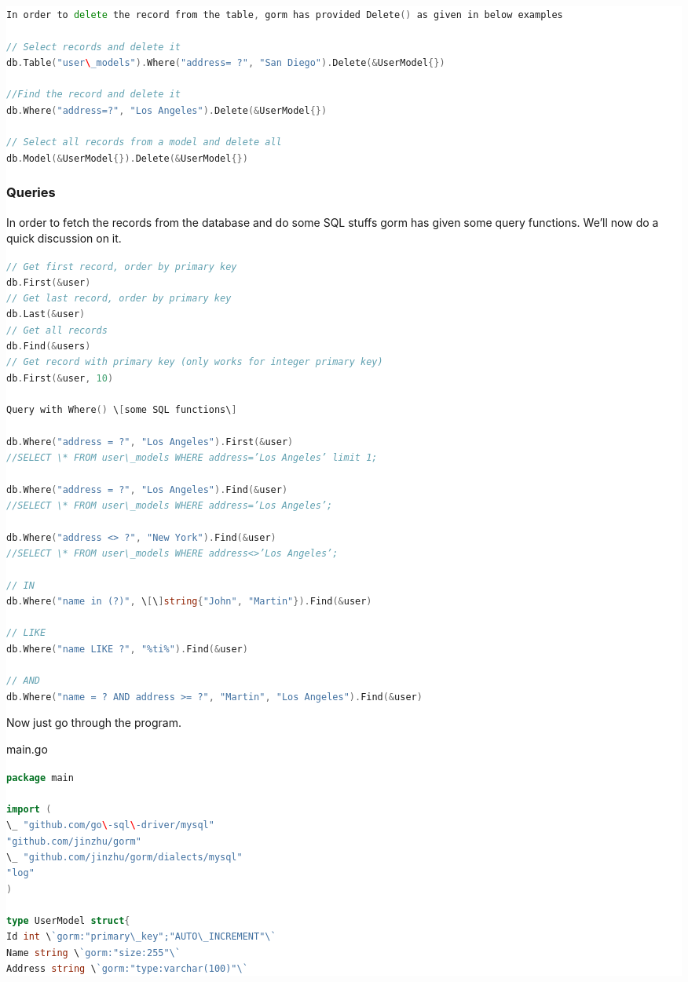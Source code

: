 ```go
In order to delete the record from the table, gorm has provided Delete() as given in below examples

// Select records and delete it
db.Table("user\_models").Where("address= ?", "San Diego").Delete(&UserModel{})

//Find the record and delete it
db.Where("address=?", "Los Angeles").Delete(&UserModel{})

// Select all records from a model and delete all
db.Model(&UserModel{}).Delete(&UserModel{})
```

### Queries
In order to fetch the records from the database and do some SQL stuffs gorm has given some query functions. We’ll now do a quick discussion on it.  

```go
// Get first record, order by primary key
db.First(&user)
// Get last record, order by primary key
db.Last(&user)
// Get all records
db.Find(&users)
// Get record with primary key (only works for integer primary key)
db.First(&user, 10)

Query with Where() \[some SQL functions\]

db.Where("address = ?", "Los Angeles").First(&user)
//SELECT \* FROM user\_models WHERE address=’Los Angeles’ limit 1;

db.Where("address = ?", "Los Angeles").Find(&user)
//SELECT \* FROM user\_models WHERE address=’Los Angeles’;

db.Where("address <> ?", "New York").Find(&user)
//SELECT \* FROM user\_models WHERE address<>’Los Angeles’;

// IN
db.Where("name in (?)", \[\]string{"John", "Martin"}).Find(&user)

// LIKE
db.Where("name LIKE ?", "%ti%").Find(&user)

// AND
db.Where("name = ? AND address >= ?", "Martin", "Los Angeles").Find(&user)
```

Now just go through the program.

main.go

```go
package main

import (
\_ "github.com/go\-sql\-driver/mysql"
"github.com/jinzhu/gorm"
\_ "github.com/jinzhu/gorm/dialects/mysql"
"log"
)

type UserModel struct{
Id int \`gorm:"primary\_key";"AUTO\_INCREMENT"\`
Name string \`gorm:"size:255"\`
Address string \`gorm:"type:varchar(100)"\`
```